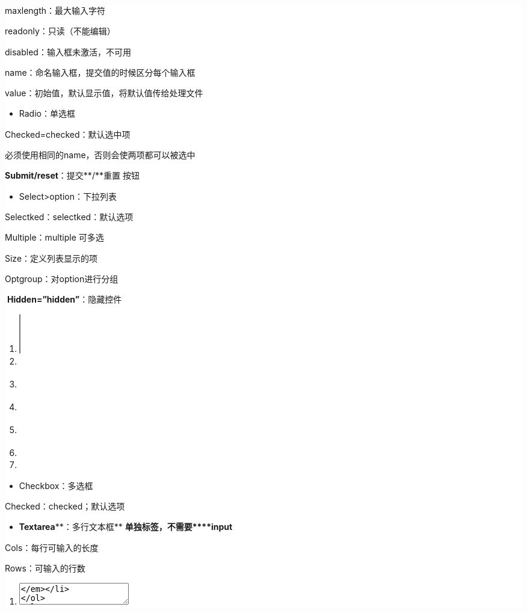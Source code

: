 maxlength：最大输入字符 

readonly：只读（不能编辑）

disabled：输入框未激活，不可用

name：命名输入框，提交值的时候区分每个输入框

value：初始值，默认显示值，将默认值传给处理文件

- Radio：单选框

Checked=checked：默认选中项

必须使用相同的name，否则会使两项都可以被选中

**Submit/reset**：提交**/**重置 按钮  

- Select>option：下拉列表

Selectked：selectked：默认选项

Multiple：multiple 可多选

Size：定义列表显示的项

Optgroup：对option进行分组

​	**Hidden=”hidden”**：隐藏控件

1. *<select multiple=“multiple” size=“2”>*
2. ​    *<optgroup liable=”*组名*”>*
3. ​        *<option></option>*
4. ​        *<option></option>*
5. ​        *<option></option>*
6. ​    *</optgroup>*
7. *</select>*

- Checkbox：多选框

Checked：checked；默认选项

- **Textarea****：多行文本框**  **单独标签，不需要****input**

Cols：每行可输入的长度

Rows：可输入的行数

1. *<textarea colw=”30” rows=”10”>*

- file文件上传控件
- 按钮

Submit：提交按钮

Button：普通按钮，value=“按钮上的文字”

Image：图片按钮可实现提交功能

1. *<input type=”image” src=”*路径*”>*

Reset：重置按钮，将信息重置到默认状态

- Fieldset：表单信息分组
